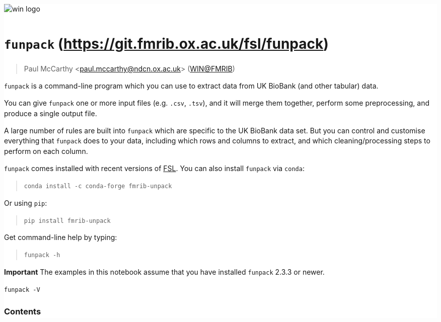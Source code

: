 ![win logo](win.png)


# `funpack` (https://git.fmrib.ox.ac.uk/fsl/funpack)


> Paul McCarthy &lt;paul.mccarthy@ndcn.ox.ac.uk&gt;
> ([WIN@FMRIB](https://www.win.ox.ac.uk/))


`funpack` is a command-line program which you can use to extract data from UK
BioBank (and other tabular) data.


You can give `funpack` one or more input files (e.g. `.csv`, `.tsv`), and it
will merge them together, perform some preprocessing, and produce a single
output file.


A large number of rules are built into `funpack` which are specific to the UK
BioBank data set. But you can control and customise everything that `funpack`
does to your data, including which rows and columns to extract, and which
cleaning/processing steps to perform on each column.


`funpack` comes installed with recent versions of
[FSL](https://fsl.fmrib.ox.ac.uk/fsl/fslwiki/). You can also install `funpack`
via `conda`:


> ```
> conda install -c conda-forge fmrib-unpack
> ```


Or using `pip`:


> ```
> pip install fmrib-unpack
> ```


Get command-line help by typing:


> ```
> funpack -h
> ```



**Important** The examples in this notebook assume that you have installed `funpack`
2.3.3 or newer.


```
funpack -V
```


### Contents
